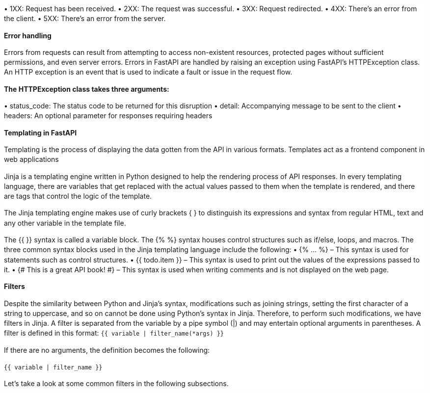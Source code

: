 • 1XX: Request has been received.
• 2XX: The request was successful.
• 3XX: Request redirected.
• 4XX: There’s an error from the client.
• 5XX: There’s an error from the server.


**Error handling**

Errors from requests can result from attempting to access non-existent resources, protected pages without sufficient permissions, and even server errors. Errors in FastAPI are handled by raising an exception using FastAPI’s HTTPException class. 
An HTTP exception is an event that is used to indicate a fault or issue in the request flow.

**The HTTPException class takes three arguments:**

• status_code: The status code to be returned for this disruption
• detail: Accompanying message to be sent to the client
• headers: An optional parameter for responses requiring headers


**Templating in FastAPI**

Templating is the process of displaying the data gotten from the API in various formats. 
Templates act as a frontend component in web applications

Jinja is a templating engine written in Python designed to help the rendering process of API responses. In every templating language, there are variables that get replaced with the actual values passed to them when the template is rendered, and there are tags that control 
the logic of the template.

The Jinja templating engine makes use of curly brackets { } to distinguish its expressions and syntax from regular HTML, text and any other variable in the template file.

The {{ }} syntax is called a variable block. The {% %} syntax houses control structures such as if/else, loops, and macros.
The three common syntax blocks used in the Jinja templating language include the following:
• {% … %} – This syntax is used for statements such as control structures.
• {{ todo.item }} – This syntax is used to print out the values of the expressions 
passed to it.
• {# This is a great API book! #} – This syntax is used when writing 
comments and is not displayed on the web page.

**Filters**

Despite the similarity between Python and Jinja’s syntax, modifications such as joining strings, setting the first character of a string to uppercase, and so on cannot be done using Python’s syntax in Jinja. Therefore, to perform such modifications, we have filters in Jinja.
A filter is separated from the variable by a pipe symbol (|) and may entertain optional arguments in parentheses. A filter is defined in this format: 
  `{{ variable | filter_name(*args) }}`


If there are no arguments, the definition becomes the following:

    {{ variable | filter_name }}

Let’s take a look at some common filters in the following subsections.
